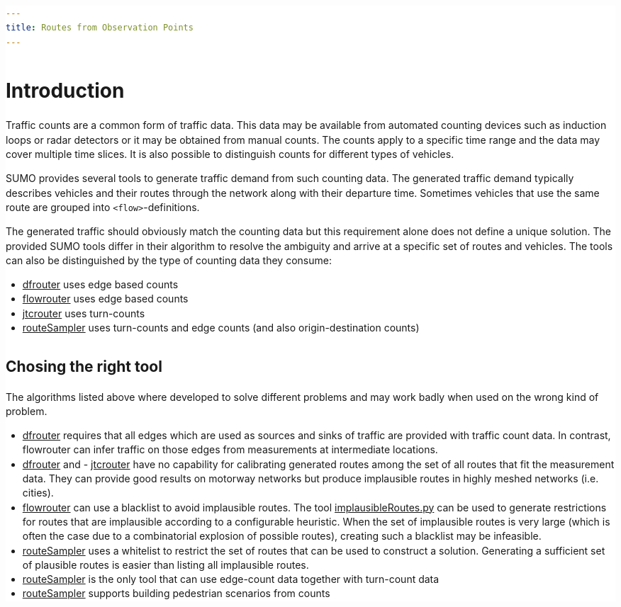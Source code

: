 ```yaml
---
title: Routes from Observation Points
---
```


# Introduction
Traffic counts are a common form of traffic data. This data may be available from automated counting devices such as induction loops or radar detectors or it may be obtained from manual counts. The counts apply to a specific time range and the data may cover multiple time slices. It is also possible to distinguish counts for different types of vehicles.

SUMO provides several tools to generate traffic demand from such counting data. The generated traffic demand typically describes vehicles and their routes through the network along with their departure time. Sometimes vehicles that use the same route are grouped into `<flow>`-definitions. 

The generated traffic should obviously match the counting data but this requirement alone does not define a unique solution. The provided SUMO tools differ in their algorithm to resolve the ambiguity and arrive at a specific set of routes and vehicles. The tools can also be distinguished by the type of counting data they consume:

- [dfrouter](../dfrouter.md) uses edge based counts
- [flowrouter](../Tools/Detector.md#flowrouterpy) uses edge based counts
- [jtcrouter](../Tools/Turns.md#jtcrouterpy) uses turn-counts
- [routeSampler](../Tools/Turns.md#routesamplerpy) uses turn-counts and edge counts (and also origin-destination counts)


## Chosing the right tool
The algorithms listed above where developed to solve different problems and may work badly when used on the wrong kind of problem.

- [dfrouter](../dfrouter.md) requires that all edges which are used as sources and sinks of traffic are provided with traffic count data. In contrast, flowrouter can infer traffic on those edges from measurements at intermediate locations.
- [dfrouter](../dfrouter.md) and - [jtcrouter](../Tools/Turns.md#jtcrouterpy) have no capability for calibrating generated routes among the set of all routes that fit the measurement data. They can provide good results on motorway networks but produce implausible routes in highly meshed networks (i.e. cities).
- [flowrouter](../Tools/Detector.md#flowrouterpy) can use a blacklist to avoid implausible routes. The tool [implausibleRoutes.py](../Tools/Routes.md#implausibleroutespy) can be used to generate restrictions for routes that are implausible according to a configurable heuristic. When the set of implausible routes is very large (which is often the case due to a combinatorial explosion of possible routes), creating such a blacklist may be infeasible.
- [routeSampler](../Tools/Turns.md#routesamplerpy) uses a whitelist to restrict the set of routes that can be used to construct a solution. Generating a sufficient set of plausible routes is easier than listing all implausible routes.
- [routeSampler](../Tools/Turns.md#routesamplerpy) is the only tool that can use edge-count data together with turn-count data
- [routeSampler](../Tools/Turns.md#routesamplerpy) supports building pedestrian scenarios from counts 
